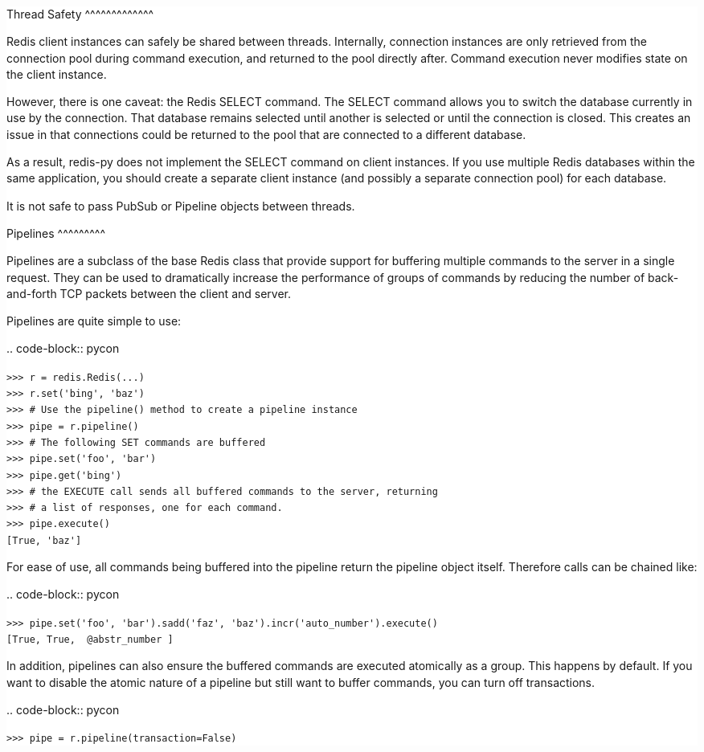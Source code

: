 Thread Safety ^^^^^^^^^^^^^

Redis client instances can safely be shared between threads. Internally, connection instances are only retrieved from the connection pool during command execution, and returned to the pool directly after. Command execution never modifies state on the client instance.

However, there is one caveat: the Redis SELECT command. The SELECT command allows you to switch the database currently in use by the connection. That database remains selected until another is selected or until the connection is closed. This creates an issue in that connections could be returned to the pool that are connected to a different database.

As a result, redis-py does not implement the SELECT command on client instances. If you use multiple Redis databases within the same application, you should create a separate client instance (and possibly a separate connection pool) for each database.

It is not safe to pass PubSub or Pipeline objects between threads.

Pipelines ^^^^^^^^^

Pipelines are a subclass of the base Redis class that provide support for buffering multiple commands to the server in a single request. They can be used to dramatically increase the performance of groups of commands by reducing the number of back-and-forth TCP packets between the client and server.

Pipelines are quite simple to use:

.. code-block:: pycon
    
    
    >>> r = redis.Redis(...)
    >>> r.set('bing', 'baz')
    >>> # Use the pipeline() method to create a pipeline instance
    >>> pipe = r.pipeline()
    >>> # The following SET commands are buffered
    >>> pipe.set('foo', 'bar')
    >>> pipe.get('bing')
    >>> # the EXECUTE call sends all buffered commands to the server, returning
    >>> # a list of responses, one for each command.
    >>> pipe.execute()
    [True, 'baz']
    

For ease of use, all commands being buffered into the pipeline return the pipeline object itself. Therefore calls can be chained like:

.. code-block:: pycon
    
    
    >>> pipe.set('foo', 'bar').sadd('faz', 'baz').incr('auto_number').execute()
    [True, True,  @abstr_number ]
    

In addition, pipelines can also ensure the buffered commands are executed atomically as a group. This happens by default. If you want to disable the atomic nature of a pipeline but still want to buffer commands, you can turn off transactions.

.. code-block:: pycon
    
    
    >>> pipe = r.pipeline(transaction=False)
    